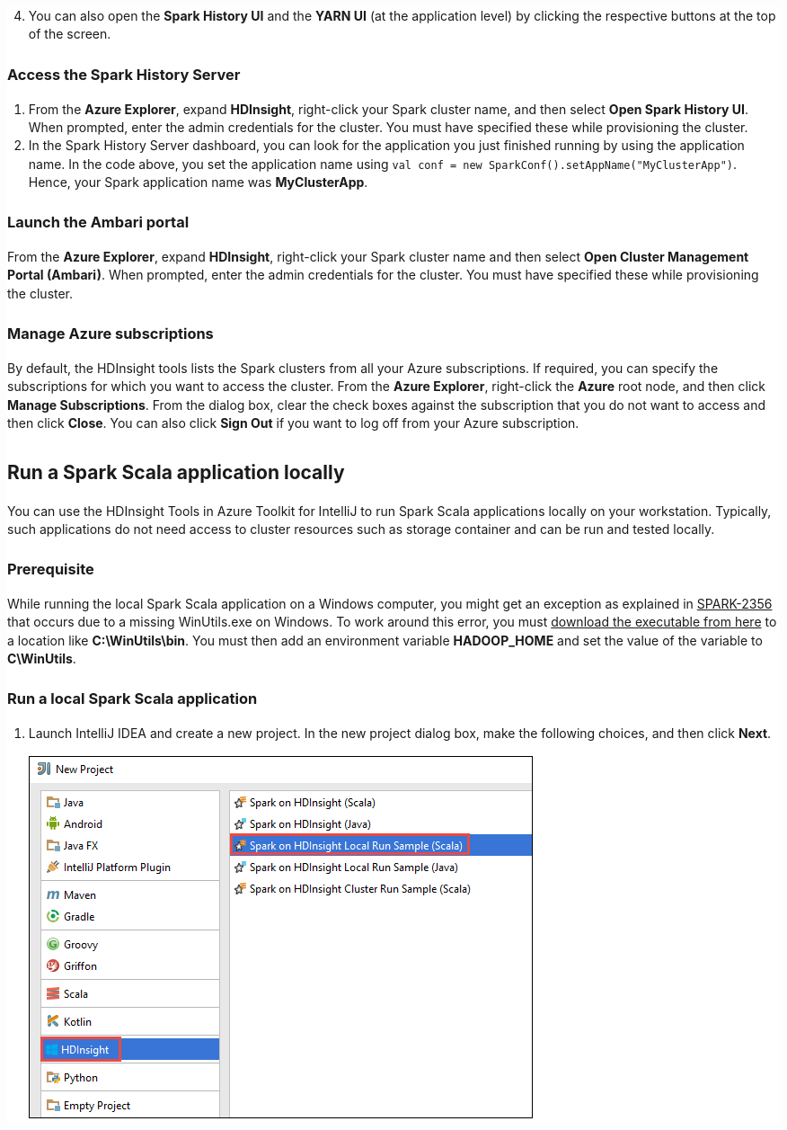 4. You can also open the **Spark History UI** and the **YARN UI** (at the application level) by clicking the respective buttons at the top of the screen.

### Access the Spark History Server
1. From the **Azure Explorer**, expand **HDInsight**, right-click your Spark cluster name, and then select **Open Spark History UI**. When prompted, enter the admin credentials for the cluster. You must have specified these while provisioning the cluster.
2. In the Spark History Server dashboard, you can look for the application you just finished running by using the application name. In the code above, you set the application name using `val conf = new SparkConf().setAppName("MyClusterApp")`. Hence, your Spark application name was **MyClusterApp**.

### Launch the Ambari portal
From the **Azure Explorer**, expand **HDInsight**, right-click your Spark cluster name and then select **Open Cluster Management Portal (Ambari)**. When prompted, enter the admin credentials for the cluster. You must have specified these while provisioning the cluster.

### Manage Azure subscriptions
By default, the HDInsight tools lists the Spark clusters from all your Azure subscriptions. If required, you can specify the subscriptions for which you want to access the cluster. From the **Azure Explorer**, right-click the **Azure** root node, and then click **Manage Subscriptions**. From the dialog box, clear the check boxes against the subscription that you do not want to access and then click **Close**. You can also click **Sign Out** if you want to log off from your Azure subscription.

## Run a Spark Scala application locally
You can use the HDInsight Tools in Azure Toolkit for IntelliJ to run Spark Scala applications locally on your workstation. Typically, such applications do not need access to cluster resources such as storage container and can be run and tested locally.

### Prerequisite
While running the local Spark Scala application on a Windows computer, you might get an exception as explained in [SPARK-2356](https://issues.apache.org/jira/browse/SPARK-2356) that occurs due to a missing WinUtils.exe on Windows. To work around this error, you must [download the executable from here](http://public-repo-1.hortonworks.com/hdp-win-alpha/winutils.exe) to a location like **C:\WinUtils\bin**. You must then add an environment variable **HADOOP_HOME** and set the value of the variable to **C\WinUtils**.

### Run a local Spark Scala application
1. Launch IntelliJ IDEA and create a new project. In the new project dialog box, make the following choices, and then click **Next**.
   
    ![Create Spark Scala application](./media/hdinsight-apache-spark-intellij-tool-plugin/hdi-spark-app-local-run.png)
   